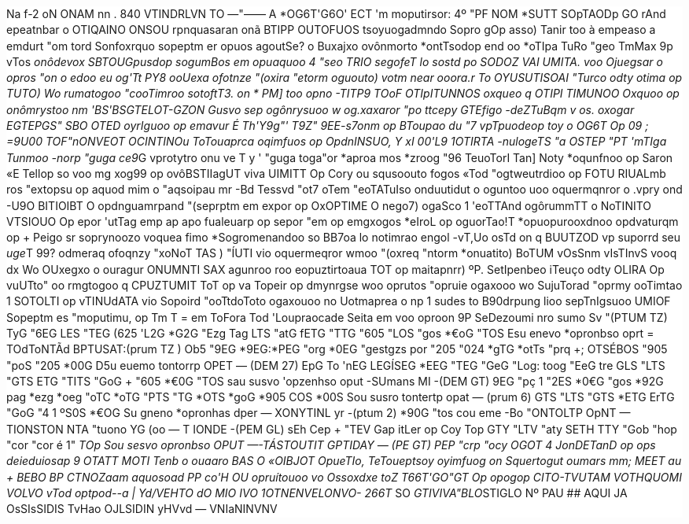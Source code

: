 Na f-2 oN ONAM nn . 840 VTINDRLVN TO —"—— A *OG6T'G6O' ECT 'm moputirsor: 4º "PF NOM *SUTT SOpTAODp GO rAnd epeatnbar o OTIQAINO ONSOU rpnquasaran onã BTIPP OUTOFUOS tsoyuogadmndo Sopro gOp asso) Tanir too à empeaso a emdurt "om tord Sonfoxrquo sopeptm er opuos agoutSe? o Buxajxo ovônmorto *ontTsodop end oo *oTIpa TuRo "geo TmMax 9p vTos *onôdevox *SBTOUGpusdop sogumBos em opuaquoo 4 "seo TRIO segofeT lo sostd po SODOZ VAI UMITA. voo Ojuegsar o opros "on o edoo eu og'Tt PY8 ooUexa ofotnze "(oxira "etorm *oguouto) votm near ooora.r To OYUSUTISOAI "Turco odty otima op TUTO) Wo rumatogoo "cooTimroo sotoftT3. on * PM] too opno -TITP9 TOoF OTIpITUNNOS oxqueo q *OTIPI TIMUNOO Oxquoo op onômrystoo nm 'BS'BSG*TEL*OT-GZON Gusvo sep ogônrysuoo w og.xaxaror "po ttce*py GTEfigo -deZTuBqm v os. oxogar EGTEPGS" SBO OTED *oyrIguoo op emavur É Th'Y9g"' T9Z" 9EE-s7onm op BToupao du "7 vpTpuodeop toy o OG6T Op 09 ; =9U00 TOF"nONVEOT OCINTINOu ToTouaprca oqimfuos op OpdnINSUO, Y *xI 00'L9 1OTIRTA -nulogeTS* "a OS*TEP "PT 'mTIga Tunmoo -norp "guga ce9*G vprotytro onu ve T y ' "guga toga"or *aproa mos *zroog "96 TeuoTorI Tan] Noty *oqunfnoo op Saron «E Tellop so voo mg xog99 op ovôBSTIIagUT viva UIMITT Op Cory ou squsoouto fogos «Tod "ogtweutrdioo op FOTU RIUALmb ros "extopsu op aquod mim o "aqsoipau mr -Bd Tessvd "ot7 oTem "eoTATuIso onduutidut o oguntoo uoo oquermqnror o .vpry ond -U9O BITIOIBT O opdnguamrpand "(seprptm em expor op OxOPTIME O nego7) ogaSco 1 'eoTTAnd ogôrummTT o NoTINITO VTSIOUO Op epor 'utTag emp ap apo fualeuarp op sepor "em op emgxogos *eIroL op oguorTao!T *opuopurooxdnoo opdvaturqm op + Peigo sr soprynoozo voquea fimo *Sogromenandoo so BB7oa lo notimrao engol -vT,Uo osTd on q BUUTZOD vp suporrd seu *uge*T 99? odmeraq ofoqnzy "xoNoT TAS ) "ÍUTI vio oquermeqror wmoo "(oxreq "ntorm *onuatito) BoTUM vOsSnm vIsTInvS vooq dx Wo OUxegxo o ouragur ONUMNTI SAX agunroo roo eopuztirtoaua TOT op maitapnrr) ºP. SetIpenbeo iTeuço odty OLIRA Op vuUTto" oo rmgtogoo q CPUZTUMIT ToT op va Topeir op dmynrgse woo oprutos "opruie ogaxooo wo SujuTorad "oprmy ooTimtao 1 SOTOLTI op vTINUdATA vio Sopoird "ooTtdoToto ogaxouoo no Uotmaprea o np 1 sudes to B90drpung lioo sepTnIgsuoo UMIOF Sopeptm es "moputimu, op Tm T = em ToFora Tod 'Loupraocade Seita em voo oproon 9P SeDezoumi nro sumo Sv "(PTUM TZ) TyG "6EG LES "TEG (625 'L2G *G2G "Ezg Tag LTS "atG fETG "TTG "605 "LOS "gos *€oG "TOS Esu enevo *opronbso oprt = TOdToNTÃd BPTUSAT:(prum TZ ) Ob5 "9EG *9EG:*PEG "org *0EG "gestgzs por "205 "024 *gTG *otTs "prq +; OTSÉBOS "905 "poS "205 *00G D5u euemo tontorrp OPET — (DEM 27) EpG To 'nEG LEGÍSEG *EEG "TEG "GeG "Log: toog "EeG tre GLS "LTS "GTS ETG "TITS "GoG + "605 *€0G "TOS sau susvo 'opzenhso oput -SUmans MI -(DEM GT) 9EG "pç 1 "2ES *0€G "gos *92G pag *ezg *oeg "oTC *oTG "PTS "TG *OTS *goG *905 COS *00S Sou susro tontertp opat — (prum 6) GTS "LTS "GTS *ETG ErTG "GoG "4 1 ºS0S *€OG Su gneno *opronhas dper — XONYTINL yr -(ptum 2) *90G "tos cou eme -Bo "ONTOLTP OpNT — TIONSTON NTA "tuono YG (oo — T IONDE -(PEM GL) sEh Cep + "TEV Gap itLer op Coy Top GTY "LTV "aty SETH TTY "Gob "hop "cor "cor é 1" *TOp Sou sesvo opronbso OPUT —-TÁSTOUTIT GPTIDAY — (PE GT) PEP "crp "ocy OGOT 4 JonDETanD op ops deieduiosap 9 OTATT MOTI Tenb o ouaaro BAS O «OIBJOT OpueTIo, TeToueptsoy oyimfuog on Squertogut *oumars mm; MEET au + BEBO BP CTNOZaam aquosoad PP co'H OU opruítouoo vo Ossoxdxe toZ T66T'GO"GT Op opogop CITO-TVUTAM VOTHQUOMI VOLVO vTod optpod--a | Yd/VEHTO dO MIO IVO 1OTNENVELONVO-* 266T* SO *GTIVIVA"BLO*STIGLO Nº PAU ## AQUI JA OsSIsSIDIS TvHao OJLSIDIN yHVvd — VNIaNINVNV
